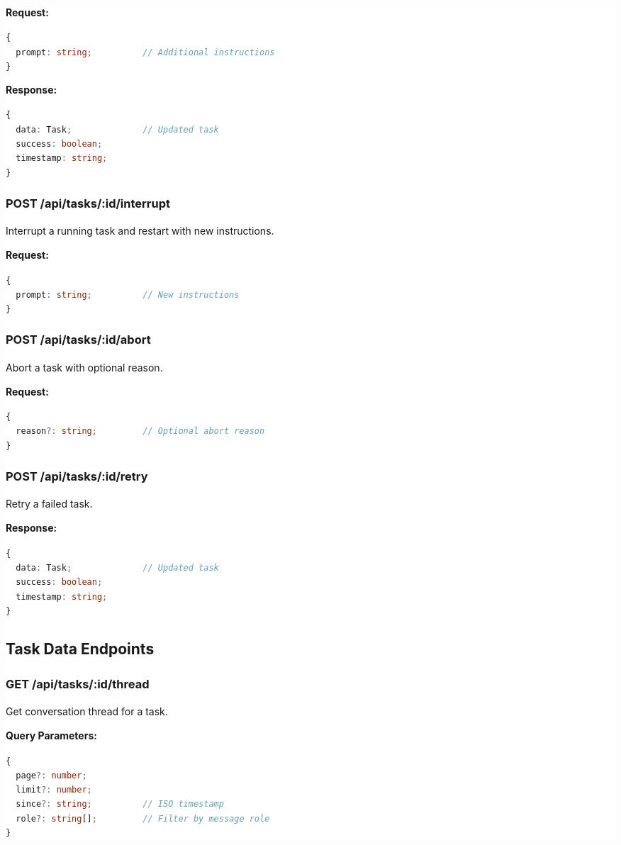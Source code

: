 **Request:**
```typescript
{
  prompt: string;          // Additional instructions
}
```

**Response:**
```typescript
{
  data: Task;              // Updated task
  success: boolean;
  timestamp: string;
}
```

### POST /api/tasks/:id/interrupt
Interrupt a running task and restart with new instructions.

**Request:**
```typescript
{
  prompt: string;          // New instructions
}
```

### POST /api/tasks/:id/abort
Abort a task with optional reason.

**Request:**
```typescript
{
  reason?: string;         // Optional abort reason
}
```

### POST /api/tasks/:id/retry
Retry a failed task.

**Response:**
```typescript
{
  data: Task;              // Updated task
  success: boolean;
  timestamp: string;
}
```

## Task Data Endpoints

### GET /api/tasks/:id/thread
Get conversation thread for a task.

**Query Parameters:**
```typescript
{
  page?: number;
  limit?: number;
  since?: string;          // ISO timestamp
  role?: string[];         // Filter by message role
}
```
